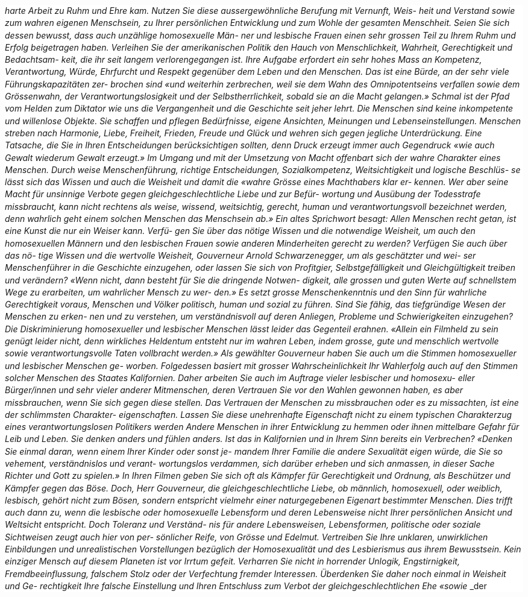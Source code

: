 _harte Arbeit zu Ruhm und Ehre kam. Nutzen Sie diese aussergewöhnliche Berufung mit Vernunft, Weis-_ _heit und Verstand sowie zum wahren eigenen Menschsein, zu Ihrer persönlichen Entwicklung und zum_ _Wohle der gesamten Menschheit. Seien Sie sich dessen bewusst, dass auch unzählige homosexuelle Män-_ _ner und lesbische Frauen einen sehr grossen Teil zu Ihrem Ruhm und Erfolg beigetragen haben. Verleihen_ _Sie der amerikanischen Politik den Hauch von Menschlichkeit, Wahrheit, Gerechtigkeit und Bedachtsam-_ _keit, die ihr seit langem verlorengegangen ist._ _Ihre Aufgabe erfordert ein sehr hohes Mass an Kompetenz, Verantwortung, Würde, Ehrfurcht und Respekt_ _gegenüber dem Leben und den Menschen. Das ist eine Bürde, an der sehr viele Führungskapazitäten zer-_ _brochen sind «und weiterhin zerbrechen, weil sie dem Wahn des Omnipotentseins verfallen sowie dem_ _Grössenwahn, der Verantwortungslosigkeit und der Selbstherrlichkeit, sobald sie an die Macht gelangen.»_ _Schmal ist der Pfad vom Helden zum Diktator wie uns die Vergangenheit und die Geschichte seit jeher_ _lehrt._ _Die Menschen sind keine inkompetente und willenlose Objekte. Sie schaffen und pflegen Bedürfnisse,_ _eigene Ansichten, Meinungen und Lebenseinstellungen. Menschen streben nach Harmonie, Liebe, Freiheit,_ _Frieden, Freude und Glück und wehren sich gegen jegliche Unterdrückung. Eine Tatsache, die Sie in Ihren_ _Entscheidungen berücksichtigen sollten, denn Druck erzeugt immer auch Gegendruck «wie auch Gewalt_ _wiederum Gewalt erzeugt.»_ _Im Umgang und mit der Umsetzung von Macht offenbart sich der wahre Charakter eines Menschen. Durch_ _weise Menschenführung, richtige Entscheidungen, Sozialkompetenz, Weitsichtigkeit und logische Beschlüs-_ _se lässt sich das Wissen und auch die Weisheit und damit die «wahre Grösse eines Machthabers klar er-_ _kennen. Wer aber seine Macht für unsinnige Verbote gegen gleichgeschlechtliche Liebe und zur Befür-_ _wortung und Ausübung der Todesstrafe missbraucht, kann nicht rechtens als weise, wissend, weitsichtig,_ _gerecht, human und verantwortungsvoll bezeichnet werden, denn wahrlich geht einem solchen Menschen_ _das Menschsein ab.»_ _Ein altes Sprichwort besagt: Allen Menschen recht getan, ist eine Kunst die nur ein Weiser kann. Verfü-_ _gen Sie über das nötige Wissen und die notwendige Weisheit, um auch den homosexuellen Männern und_ _den lesbischen Frauen sowie anderen Minderheiten gerecht zu werden? Verfügen Sie auch über das nö-_ _tige Wissen und die wertvolle Weisheit, Gouverneur Arnold Schwarzenegger, um als geschätzter und wei-_ _ser Menschenführer in die Geschichte einzugehen, oder lassen Sie sich von Profitgier, Selbstgefälligkeit_ _und Gleichgültigkeit treiben und verändern? «Wenn nicht, dann besteht für Sie die dringende Notwen-_ _digkeit, alle grossen und guten Werte auf schnellstem Wege zu erarbeiten, um wahrlicher Mensch zu wer-_ _den.»_ _Es setzt grosse Menschenkenntnis und den Sinn für wahrliche Gerechtigkeit voraus, Menschen und Völker_ _politisch, human und sozial zu führen. Sind Sie fähig, das tiefgründige Wesen der Menschen zu erken-_ _nen und zu verstehen, um verständnisvoll auf deren Anliegen, Probleme und Schwierigkeiten einzugehen?_ _Die Diskriminierung homosexueller und lesbischer Menschen lässt leider das Gegenteil erahnen. «Allein_ _ein Filmheld zu sein genügt leider nicht, denn wirkliches Heldentum entsteht nur im wahren Leben, indem_ _grosse, gute und menschlich wertvolle sowie verantwortungsvolle Taten vollbracht werden.»_ _Als gewählter Gouverneur haben Sie auch um die Stimmen homosexueller und lesbischer Menschen ge-_ _worben. Folgedessen basiert mit grosser Wahrscheinlichkeit Ihr Wahlerfolg auch auf den Stimmen solcher_ _Menschen des Staates Kalifornien. Daher arbeiten Sie auch im Auftrage vieler lesbischer und homosexu-_ _eller Bürger/innen und sehr vieler anderer Mitmenschen, deren Vertrauen Sie vor den Wahlen gewonnen_ _haben, es aber missbrauchen, wenn Sie sich gegen diese stellen._ _Das Vertrauen der Menschen zu missbrauchen oder es zu missachten, ist eine der schlimmsten Charakter-_ _eigenschaften. Lassen Sie diese unehrenhafte Eigenschaft nicht zu einem typischen Charakterzug eines_ _verantwortungslosen Politikers werden Andere Menschen in ihrer Entwicklung zu hemmen oder ihnen_ _mittelbare Gefahr für Leib und Leben. Sie denken anders und fühlen anders. Ist das in Kalifornien und in_ _Ihrem Sinn bereits ein Verbrechen? «Denken Sie einmal daran, wenn einem Ihrer Kinder oder sonst je-_ _mandem Ihrer Familie die andere Sexualität eigen würde, die Sie so vehement, verständnislos und verant-_ _wortungslos verdammen, sich darüber erheben und sich anmassen, in dieser Sache Richter und Gott zu_ _spielen.»_ _In Ihren Filmen geben Sie sich oft als Kämpfer für Gerechtigkeit und Ordnung, als Beschützer und Kämpfer_ _gegen das Böse. Doch, Herr Gouverneur, die gleichgeschlechtliche Liebe, ob männlich, homosexuell, oder_ _weiblich, lesbisch, gehört nicht zum Bösen, sondern entspricht vielmehr einer naturgegebenen Eigenart_ _bestimmter Menschen. Dies trifft auch dann zu, wenn die lesbische oder homosexuelle Lebensform und_ _deren Lebensweise nicht Ihrer persönlichen Ansicht und Weltsicht entspricht. Doch Toleranz und Verständ-_ _nis für andere Lebensweisen, Lebensformen, politische oder soziale Sichtweisen zeugt auch hier von per-_ _sönlicher Reife, von Grösse und Edelmut._ _Vertreiben Sie Ihre unklaren, unwirklichen Einbildungen und unrealistischen Vorstellungen bezüglich der_ _Homosexualität und des Lesbierismus aus ihrem Bewusstsein. Kein einziger Mensch auf diesem Planeten_ _ist vor Irrtum gefeit. Verharren Sie nicht in horrender Unlogik, Engstirnigkeit, Fremdbeeinflussung, falschem_ _Stolz oder der Verfechtung fremder Interessen. Überdenken Sie daher noch einmal in Weisheit und Ge-_ _rechtigkeit Ihre falsche Einstellung und Ihren Entschluss zum Verbot der gleichgeschlechtlichen Ehe «sowie_ _der